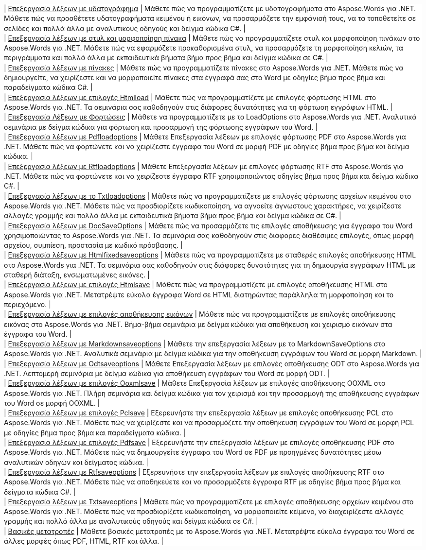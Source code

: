 | [Επεξεργασία λέξεων με υδατογράφημα](./programming-with-watermark/) | Μάθετε πώς να προγραμματίζετε με υδατογραφήματα στο Aspose.Words για .NET. Μάθετε πώς να προσθέτετε υδατογραφήματα κειμένου ή εικόνων, να προσαρμόζετε την εμφάνισή τους, να τα τοποθετείτε σε σελίδες και πολλά άλλα με αναλυτικούς οδηγούς και δείγμα κώδικα C#. |  
| [Επεξεργασία λέξεων με στυλ και μορφοποίηση πίνακα](./programming-with-table-styles-and-formatting/) | Μάθετε πώς να προγραμματίζετε στυλ και μορφοποίηση πινάκων στο Aspose.Words για .NET. Μάθετε πώς να εφαρμόζετε προκαθορισμένα στυλ, να προσαρμόζετε τη μορφοποίηση κελιών, τα περιγράμματα και πολλά άλλα με εκπαιδευτικά βήματα βήμα προς βήμα και δείγμα κώδικα σε C#. |  
| [Επεξεργασία λέξεων με πίνακες](./programming-with-tables/) | Μάθετε πώς να προγραμματίζετε πίνακες στο Aspose.Words για .NET. Μάθετε πώς να δημιουργείτε, να χειρίζεστε και να μορφοποιείτε πίνακες στα έγγραφά σας στο Word με οδηγίες βήμα προς βήμα και παραδείγματα κώδικα C#. |  
| [Επεξεργασία λέξεων με επιλογές Htmlload](./programming-with-htmlloadoptions/) | Μάθετε πώς να προγραμματίζετε με επιλογές φόρτωσης HTML στο Aspose.Words για .NET. Τα σεμινάρια σας καθοδηγούν στις διάφορες δυνατότητες για τη φόρτωση εγγράφων HTML. |  
| [Επεξεργασία Λέξεων με Φορτώσεις](./programming-with-loadoptions/) | Μάθετε να προγραμματίζετε με το LoadOptions στο Aspose.Words για .NET. Αναλυτικά σεμινάρια με δείγμα κώδικα για φόρτωση και προσαρμογή της φόρτωσης εγγράφων του Word. |  
| [Επεξεργασία λέξεων με Pdfloadoptions](./programming-with-pdfloadoptions/) | Μάθετε Επεξεργασία λέξεων με επιλογές φόρτωσης PDF στο Aspose.Words για .NET. Μάθετε πώς να φορτώνετε και να χειρίζεστε έγγραφα του Word σε μορφή PDF με οδηγίες βήμα προς βήμα και δείγμα κώδικα. |  
| [Επεξεργασία λέξεων με Rtfloadoptions](./programming-with-rtfloadoptions/) | Μάθετε Επεξεργασία λέξεων με επιλογές φόρτωσης RTF στο Aspose.Words για .NET. Μάθετε πώς να φορτώνετε και να χειρίζεστε έγγραφα RTF χρησιμοποιώντας οδηγίες βήμα προς βήμα και δείγμα κώδικα C#. |  
| [Επεξεργασία λέξεων με το Txtloadoptions](./programming-with-txtloadoptions/) | Μάθετε πώς να προγραμματίζετε με επιλογές φόρτωσης αρχείων κειμένου στο Aspose.Words για .NET. Μάθετε πώς να προσδιορίζετε κωδικοποίηση, να αγνοείτε άγνωστους χαρακτήρες, να χειρίζεστε αλλαγές γραμμής και πολλά άλλα με εκπαιδευτικά βήματα βήμα προς βήμα και δείγμα κώδικα σε C#. |  
| [Επεξεργασία λέξεων με DocSaveOptions](./programming-with-docsaveoptions/) | Μάθετε πώς να προσαρμόζετε τις επιλογές αποθήκευσης για έγγραφα του Word χρησιμοποιώντας το Aspose.Words για .NET. Τα σεμινάρια σας καθοδηγούν στις διάφορες διαθέσιμες επιλογές, όπως μορφή αρχείου, συμπίεση, προστασία με κωδικό πρόσβασης. |  
| [Επεξεργασία λέξεων με Htmlfixedsaveoptions](./programming-with-htmlfixedsaveoptions/) | Μάθετε πώς να προγραμματίζετε με σταθερές επιλογές αποθήκευσης HTML στο Aspose.Words για .NET. Τα σεμινάρια σας καθοδηγούν στις διάφορες δυνατότητες για τη δημιουργία εγγράφων HTML με σταθερή διάταξη, ενσωματωμένες εικόνες. |  
| [Επεξεργασία λέξεων με επιλογές Htmlsave](./programming-with-htmlsaveoptions/) | Μάθετε πώς να προγραμματίζετε με επιλογές αποθήκευσης HTML στο Aspose.Words για .NET. Μετατρέψτε εύκολα έγγραφα Word σε HTML διατηρώντας παράλληλα τη μορφοποίηση και το περιεχόμενο. |  
| [Επεξεργασία λέξεων με επιλογές αποθήκευσης εικόνων](./programming-with-imagesaveoptions/) | Μάθετε πώς να προγραμματίζετε με επιλογές αποθήκευσης εικόνας στο Aspose.Words για .NET. Βήμα-βήμα σεμινάρια με δείγμα κώδικα για αποθήκευση και χειρισμό εικόνων στα έγγραφα του Word. |  
| [Επεξεργασία λέξεων με Markdownsaveoptions](./programming-with-markdownsaveoptions/) | Μάθετε την επεξεργασία λέξεων με το MarkdownSaveOptions στο Aspose.Words για .NET. Αναλυτικά σεμινάρια με δείγμα κώδικα για την αποθήκευση εγγράφων του Word σε μορφή Markdown. |  
| [Επεξεργασία λέξεων με Odtsaveoptions](./programming-with-odtsaveoptions/) | Μάθετε Επεξεργασία λέξεων με επιλογές αποθήκευσης ODT στο Aspose.Words για .NET. Λεπτομερή σεμινάρια με δείγμα κώδικα για αποθήκευση εγγράφων του Word σε μορφή ODT. |  
| [Επεξεργασία λέξεων με επιλογές Ooxmlsave](./programming-with-ooxmlsaveoptions/) | Μάθετε Επεξεργασία λέξεων με επιλογές αποθήκευσης OOXML στο Aspose.Words για .NET. Πλήρη σεμινάρια και δείγμα κώδικα για τον χειρισμό και την προσαρμογή της αποθήκευσης εγγράφων του Word σε μορφή OOXML. |  
| [Επεξεργασία λέξεων με επιλογές Pclsave](./programming-with-pclsaveoptions/) | Εξερευνήστε την επεξεργασία λέξεων με επιλογές αποθήκευσης PCL στο Aspose.Words για .NET. Μάθετε πώς να χειρίζεστε και να προσαρμόζετε την αποθήκευση εγγράφων του Word σε μορφή PCL με οδηγίες βήμα προς βήμα και παραδείγματα κώδικα. |  
| [Επεξεργασία λέξεων με επιλογές Pdfsave](./programming-with-pdfsaveoptions/) | Εξερευνήστε την επεξεργασία λέξεων με επιλογές αποθήκευσης PDF στο Aspose.Words για .NET. Μάθετε πώς να δημιουργείτε έγγραφα του Word σε PDF με προηγμένες δυνατότητες μέσω αναλυτικών οδηγών και δείγματος κώδικα. |  
| [Επεξεργασία λέξεων με Rtfsaveoptions](./programming-with-rtfsaveoptions/) | Εξερευνήστε την επεξεργασία λέξεων με επιλογές αποθήκευσης RTF στο Aspose.Words για .NET. Μάθετε πώς να αποθηκεύετε και να προσαρμόζετε έγγραφα RTF με οδηγίες βήμα προς βήμα και δείγματα κώδικα C#. |  
| [Επεξεργασία λέξεων με Txtsaveoptions](./programming-with-txtsaveoptions/) | Μάθετε πώς να προγραμματίζετε με επιλογές αποθήκευσης αρχείων κειμένου στο Aspose.Words για .NET. Μάθετε πώς να προσδιορίζετε κωδικοποίηση, να μορφοποιείτε κείμενο, να διαχειρίζεστε αλλαγές γραμμής και πολλά άλλα με αναλυτικούς οδηγούς και δείγμα κώδικα σε C#. |  
| [Βασικές μετατροπές](./basic-conversions/) | Μάθετε βασικές μετατροπές με το Aspose.Words για .NET. Μετατρέψτε εύκολα έγγραφα του Word σε άλλες μορφές όπως PDF, HTML, RTF και άλλα. |  